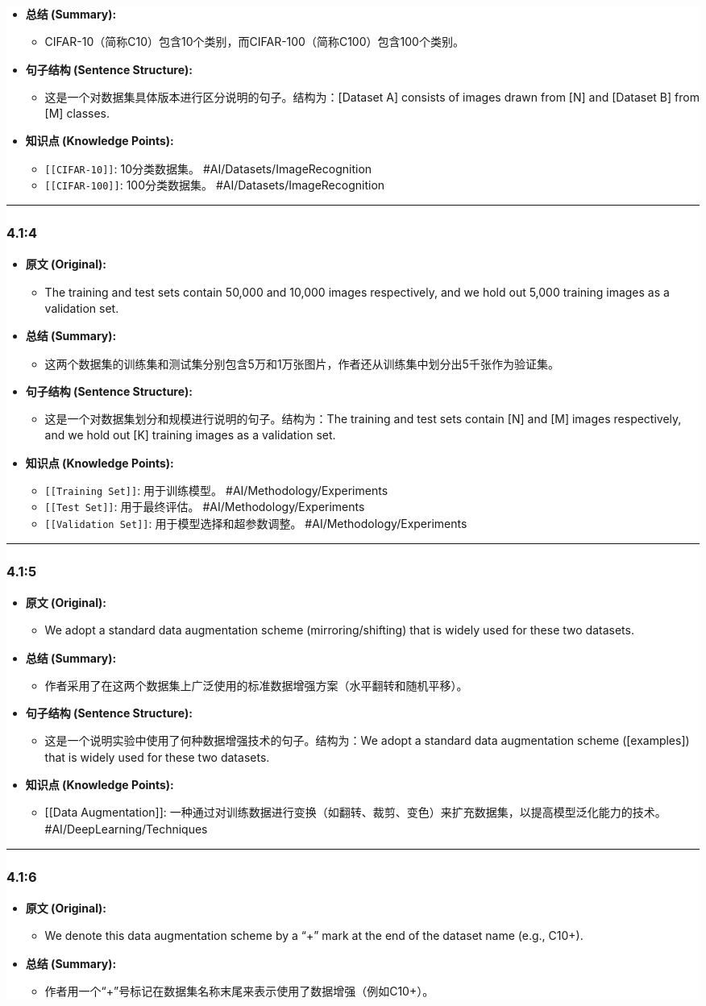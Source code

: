 *   **总结 (Summary):**
    *   CIFAR-10（简称C10）包含10个类别，而CIFAR-100（简称C100）包含100个类别。

*   **句子结构 (Sentence Structure):**
    *   这是一个对数据集具体版本进行区分说明的句子。结构为：[Dataset A] consists of images drawn from [N] and [Dataset B] from [M] classes.

*   **知识点 (Knowledge Points):**
    *   `[[CIFAR-10]]`: 10分类数据集。 #AI/Datasets/ImageRecognition
    *   `[[CIFAR-100]]`: 100分类数据集。 #AI/Datasets/ImageRecognition

---
### **4.1:4**

*   **原文 (Original):**
    *   The training and test sets contain 50,000 and 10,000 images respectively, and we hold out 5,000 training images as a validation set.

*   **总结 (Summary):**
    *   这两个数据集的训练集和测试集分别包含5万和1万张图片，作者还从训练集中划分出5千张作为验证集。

*   **句子结构 (Sentence Structure):**
    *   这是一个对数据集划分和规模进行说明的句子。结构为：The training and test sets contain [N] and [M] images respectively, and we hold out [K] training images as a validation set.

*   **知识点 (Knowledge Points):**
    *   `[[Training Set]]`: 用于训练模型。 #AI/Methodology/Experiments
    *   `[[Test Set]]`: 用于最终评估。 #AI/Methodology/Experiments
    *   `[[Validation Set]]`: 用于模型选择和超参数调整。 #AI/Methodology/Experiments

---
### **4.1:5**

*   **原文 (Original):**
    *   We adopt a standard data augmentation scheme (mirroring/shifting) that is widely used for these two datasets.

*   **总结 (Summary):**
    *   作者采用了在这两个数据集上广泛使用的标准数据增强方案（水平翻转和随机平移）。

*   **句子结构 (Sentence Structure):**
    *   这是一个说明实验中使用了何种数据增强技术的句子。结构为：We adopt a standard data augmentation scheme ([examples]) that is widely used for these two datasets.

*   **知识点 (Knowledge Points):**
    *   [[Data Augmentation]]: 一种通过对训练数据进行变换（如翻转、裁剪、变色）来扩充数据集，以提高模型泛化能力的技术。 #AI/DeepLearning/Techniques

---
### **4.1:6**

*   **原文 (Original):**
    *   We denote this data augmentation scheme by a “+” mark at the end of the dataset name (e.g., C10+).

*   **总结 (Summary):**
    *   作者用一个“+”号标记在数据集名称末尾来表示使用了数据增强（例如C10+）。
